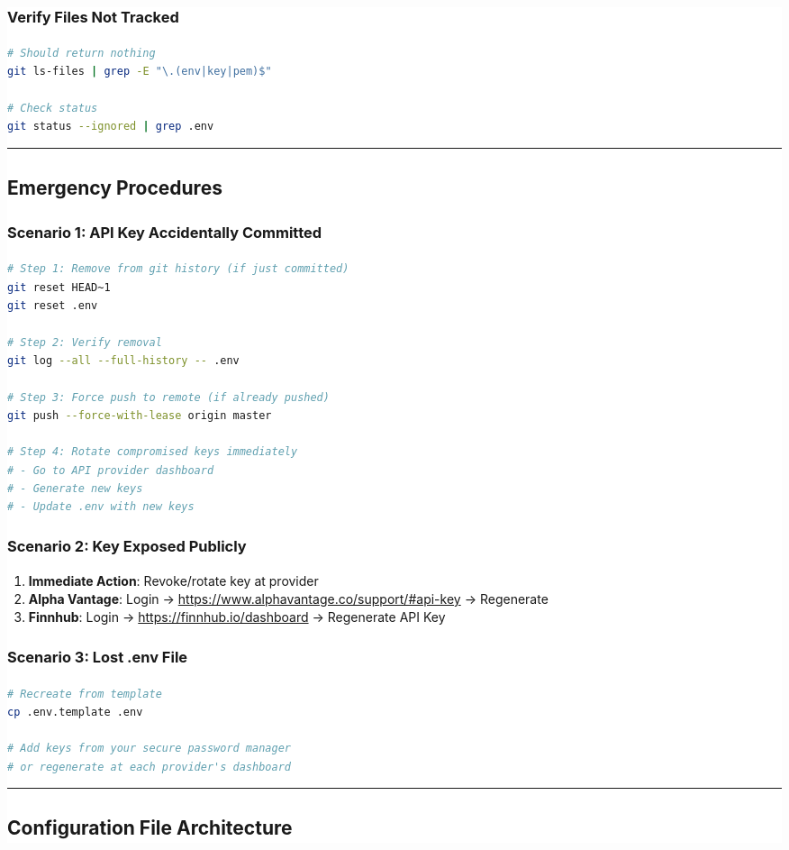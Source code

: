 ### Verify Files Not Tracked

```bash
# Should return nothing
git ls-files | grep -E "\.(env|key|pem)$"

# Check status
git status --ignored | grep .env
```

---

## Emergency Procedures

### Scenario 1: API Key Accidentally Committed

```bash
# Step 1: Remove from git history (if just committed)
git reset HEAD~1
git reset .env

# Step 2: Verify removal
git log --all --full-history -- .env

# Step 3: Force push to remote (if already pushed)
git push --force-with-lease origin master

# Step 4: Rotate compromised keys immediately
# - Go to API provider dashboard
# - Generate new keys
# - Update .env with new keys
```

### Scenario 2: Key Exposed Publicly

1. **Immediate Action**: Revoke/rotate key at provider
2. **Alpha Vantage**: Login → https://www.alphavantage.co/support/#api-key → Regenerate
3. **Finnhub**: Login → https://finnhub.io/dashboard → Regenerate API Key

### Scenario 3: Lost .env File

```bash
# Recreate from template
cp .env.template .env

# Add keys from your secure password manager
# or regenerate at each provider's dashboard
```

---

## Configuration File Architecture
